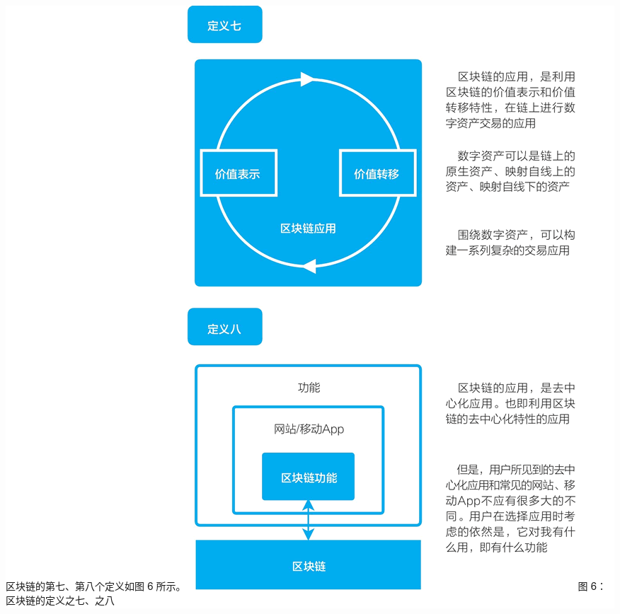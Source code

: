 区块链的第七、第八个定义如图 6 所示。![区块链的定义之七、之八：关于区块链的应用](img/f91505c636d9d18a71e9a639fdd94873.jpg)
图 6：区块链的定义之七、之八
